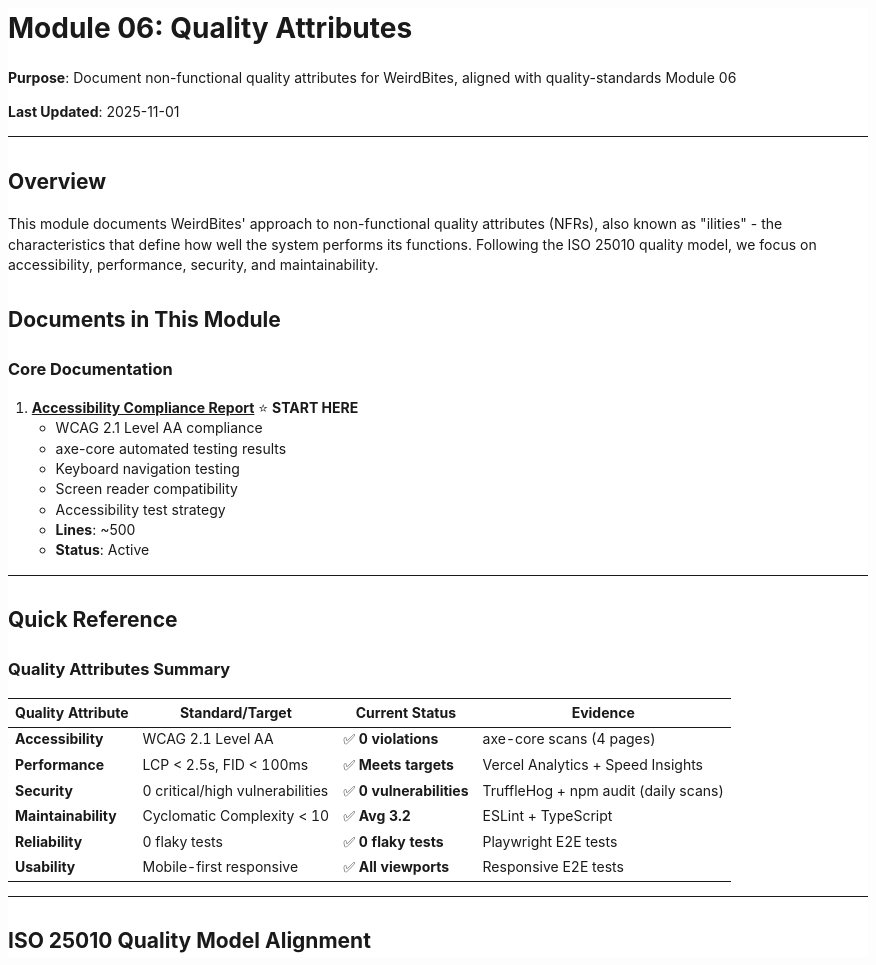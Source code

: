 # Module 06: Quality Attributes

**Purpose**: Document non-functional quality attributes for WeirdBites, aligned with quality-standards Module 06

**Last Updated**: 2025-11-01

---

## Overview

This module documents WeirdBites' approach to non-functional quality attributes (NFRs), also known as "ilities" - the characteristics that define how well the system performs its functions. Following the ISO 25010 quality model, we focus on accessibility, performance, security, and maintainability.

## Documents in This Module

### Core Documentation

1. **[Accessibility Compliance Report](accessibility-compliance-report.md)** ⭐ **START HERE**
   - WCAG 2.1 Level AA compliance
   - axe-core automated testing results
   - Keyboard navigation testing
   - Screen reader compatibility
   - Accessibility test strategy
   - **Lines**: ~500
   - **Status**: Active

---

## Quick Reference

### Quality Attributes Summary

| Quality Attribute   | Standard/Target                 | Current Status           | Evidence                             |
| ------------------- | ------------------------------- | ------------------------ | ------------------------------------ |
| **Accessibility**   | WCAG 2.1 Level AA               | ✅ **0 violations**      | axe-core scans (4 pages)             |
| **Performance**     | LCP < 2.5s, FID < 100ms         | ✅ **Meets targets**     | Vercel Analytics + Speed Insights    |
| **Security**        | 0 critical/high vulnerabilities | ✅ **0 vulnerabilities** | TruffleHog + npm audit (daily scans) |
| **Maintainability** | Cyclomatic Complexity < 10      | ✅ **Avg 3.2**           | ESLint + TypeScript                  |
| **Reliability**     | 0 flaky tests                   | ✅ **0 flaky tests**     | Playwright E2E tests                 |
| **Usability**       | Mobile-first responsive         | ✅ **All viewports**     | Responsive E2E tests                 |

---

## ISO 25010 Quality Model Alignment
